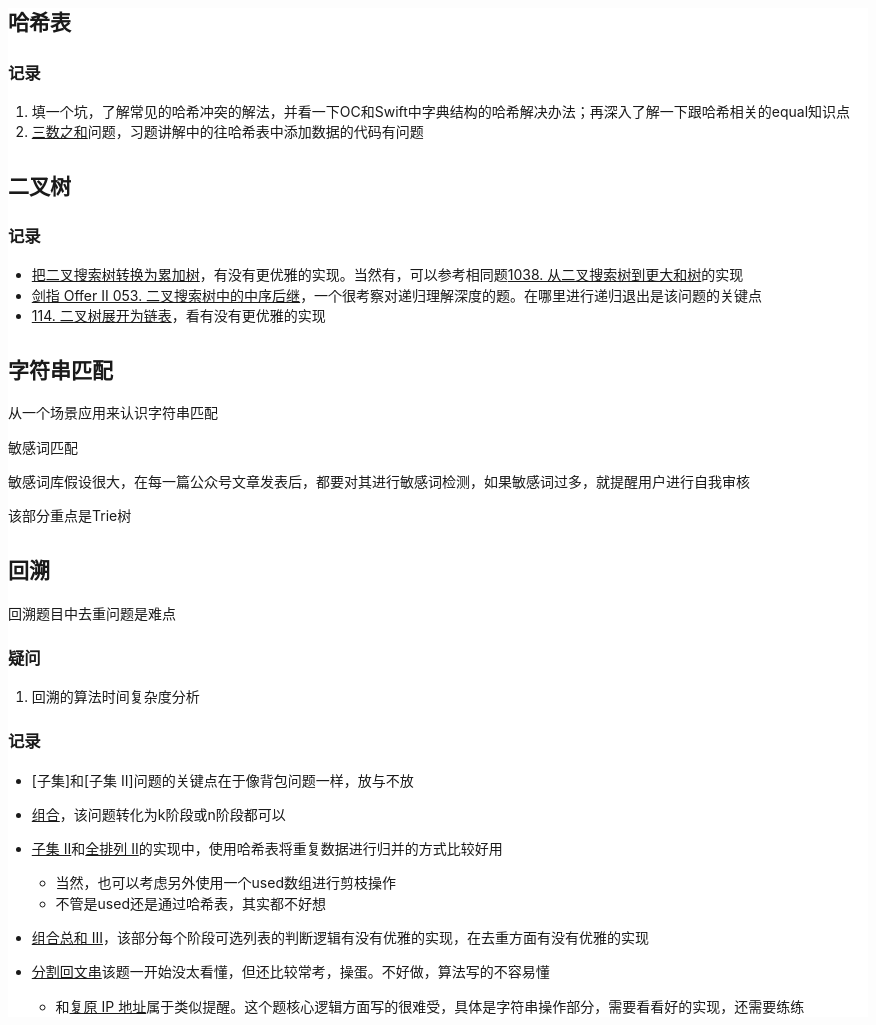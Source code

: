 ## 哈希表

### 记录
1. 填一个坑，了解常见的哈希冲突的解法，并看一下OC和Swift中字典结构的哈希解决办法；再深入了解一下跟哈希相关的equal知识点
4. [三数之和](https://leetcode-cn.com/problems/3sum/solution/)问题，习题讲解中的往哈希表中添加数据的代码有问题


## 二叉树

### 记录
- [把二叉搜索树转换为累加树](https://leetcode.cn/problems/convert-bst-to-greater-tree/)，有没有更优雅的实现。当然有，可以参考相同题[1038. 从二叉搜索树到更大和树](https://leetcode.cn/problems/binary-search-tree-to-greater-sum-tree/submissions/)的实现
- [剑指 Offer II 053. 二叉搜索树中的中序后继](https://leetcode.cn/problems/P5rCT8/)，一个很考察对递归理解深度的题。在哪里进行递归退出是该问题的关键点
- [114. 二叉树展开为链表](https://leetcode.cn/problems/flatten-binary-tree-to-linked-list/submissions/)，看有没有更优雅的实现


## 字符串匹配

从一个场景应用来认识字符串匹配

敏感词匹配

敏感词库假设很大，在每一篇公众号文章发表后，都要对其进行敏感词检测，如果敏感词过多，就提醒用户进行自我审核


该部分重点是Trie树


## 回溯

回溯题目中去重问题是难点

### 疑问
1. 回溯的算法时间复杂度分析

### 记录

- [子集]和[子集 II]问题的关键点在于像背包问题一样，放与不放
- [组合](https://leetcode.cn/problems/combinations/submissions/)，该问题转化为k阶段或n阶段都可以
- [子集 II](https://leetcode.cn/problems/subsets-ii/)和[全排列 II](https://leetcode.cn/problems/permutations-ii/)的实现中，使用哈希表将重复数据进行归并的方式比较好用
	- 当然，也可以考虑另外使用一个used数组进行剪枝操作
	- 不管是used还是通过哈希表，其实都不好想

- [组合总和 III](https://leetcode.cn/problems/combination-sum-iii/)，该部分每个阶段可选列表的判断逻辑有没有优雅的实现，在去重方面有没有优雅的实现
- [分割回文串](https://leetcode.cn/problems/palindrome-partitioning/)该题一开始没太看懂，但还比较常考，操蛋。不好做，算法写的不容易懂
	- 和[复原 IP 地址](https://leetcode.cn/problems/restore-ip-addresses/)属于类似提醒。这个题核心逻辑方面写的很难受，具体是字符串操作部分，需要看看好的实现，还需要练练
